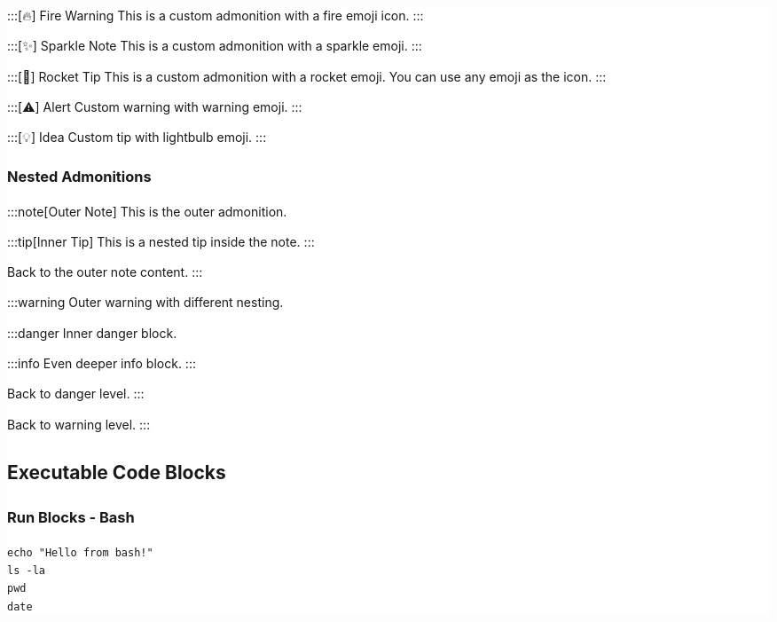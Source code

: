 :::[🔥] Fire Warning
This is a custom admonition with a fire emoji icon.
:::

:::[✨] Sparkle Note
This is a custom admonition with a sparkle emoji.
:::

:::[🚀] Rocket Tip
This is a custom admonition with a rocket emoji.
You can use any emoji as the icon.
:::

:::[⚠️] Alert
Custom warning with warning emoji.
:::

:::[💡] Idea
Custom tip with lightbulb emoji.
:::

### Nested Admonitions

:::note[Outer Note]
This is the outer admonition.

:::tip[Inner Tip]
This is a nested tip inside the note.
:::

Back to the outer note content.
:::

:::warning
Outer warning with different nesting.

:::danger
Inner danger block.

:::info
Even deeper info block.
:::

Back to danger level.
:::

Back to warning level.
:::

## Executable Code Blocks

### Run Blocks - Bash

```run@bash
echo "Hello from bash!"
ls -la
pwd
date
```


[^1]: This is the first footnote definition.
[^note2]: This is the second footnote with **formatting** and `code`.
[^参考]: Unicode footnote definition.
[^complex_ref]: Multi-line footnote definition